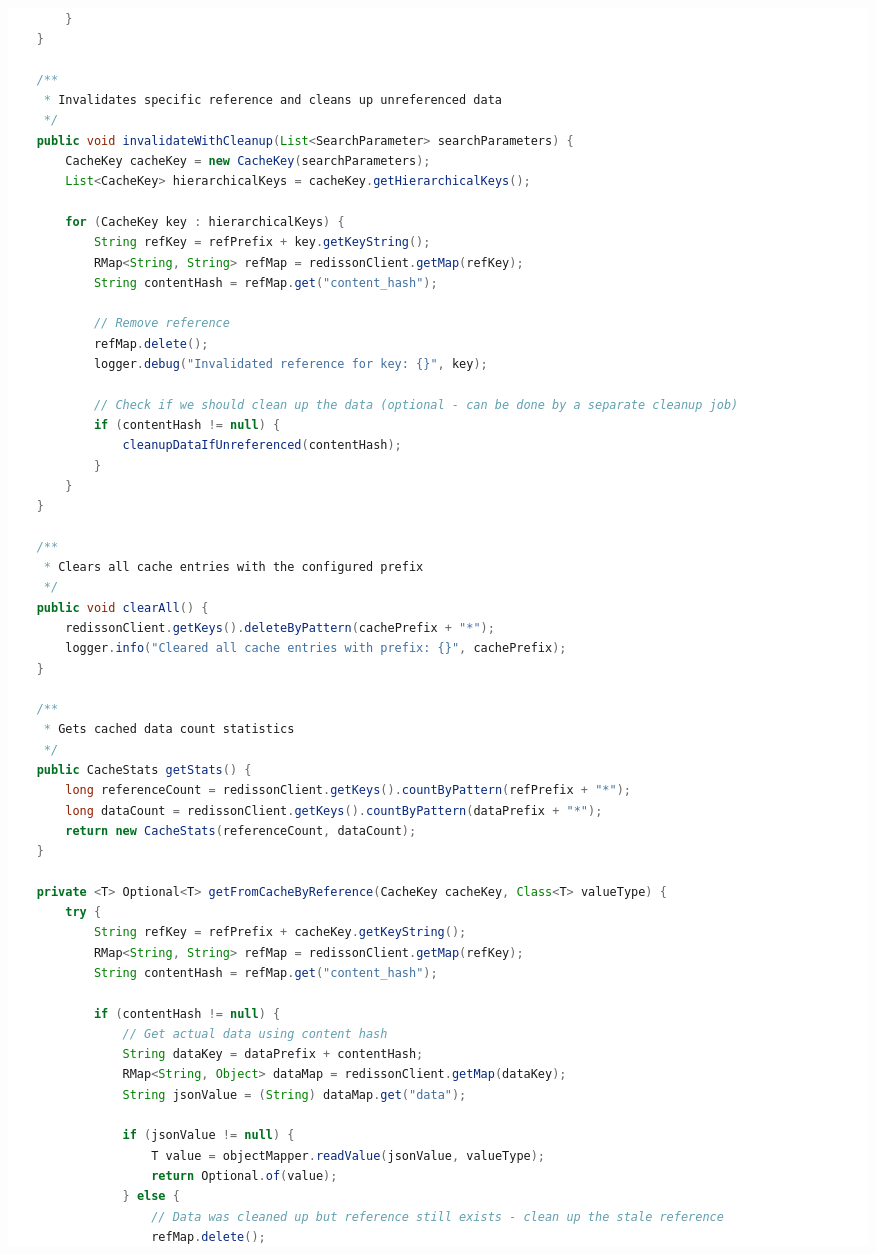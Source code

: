 ```java
        }
    }

    /**
     * Invalidates specific reference and cleans up unreferenced data
     */
    public void invalidateWithCleanup(List<SearchParameter> searchParameters) {
        CacheKey cacheKey = new CacheKey(searchParameters);
        List<CacheKey> hierarchicalKeys = cacheKey.getHierarchicalKeys();
        
        for (CacheKey key : hierarchicalKeys) {
            String refKey = refPrefix + key.getKeyString();
            RMap<String, String> refMap = redissonClient.getMap(refKey);
            String contentHash = refMap.get("content_hash");
            
            // Remove reference
            refMap.delete();
            logger.debug("Invalidated reference for key: {}", key);
            
            // Check if we should clean up the data (optional - can be done by a separate cleanup job)
            if (contentHash != null) {
                cleanupDataIfUnreferenced(contentHash);
            }
        }
    }

    /**
     * Clears all cache entries with the configured prefix
     */
    public void clearAll() {
        redissonClient.getKeys().deleteByPattern(cachePrefix + "*");
        logger.info("Cleared all cache entries with prefix: {}", cachePrefix);
    }

    /**
     * Gets cached data count statistics
     */
    public CacheStats getStats() {
        long referenceCount = redissonClient.getKeys().countByPattern(refPrefix + "*");
        long dataCount = redissonClient.getKeys().countByPattern(dataPrefix + "*");
        return new CacheStats(referenceCount, dataCount);
    }

    private <T> Optional<T> getFromCacheByReference(CacheKey cacheKey, Class<T> valueType) {
        try {
            String refKey = refPrefix + cacheKey.getKeyString();
            RMap<String, String> refMap = redissonClient.getMap(refKey);
            String contentHash = refMap.get("content_hash");
            
            if (contentHash != null) {
                // Get actual data using content hash
                String dataKey = dataPrefix + contentHash;
                RMap<String, Object> dataMap = redissonClient.getMap(dataKey);
                String jsonValue = (String) dataMap.get("data");
                
                if (jsonValue != null) {
                    T value = objectMapper.readValue(jsonValue, valueType);
                    return Optional.of(value);
                } else {
                    // Data was cleaned up but reference still exists - clean up the stale reference
                    refMap.delete();
```